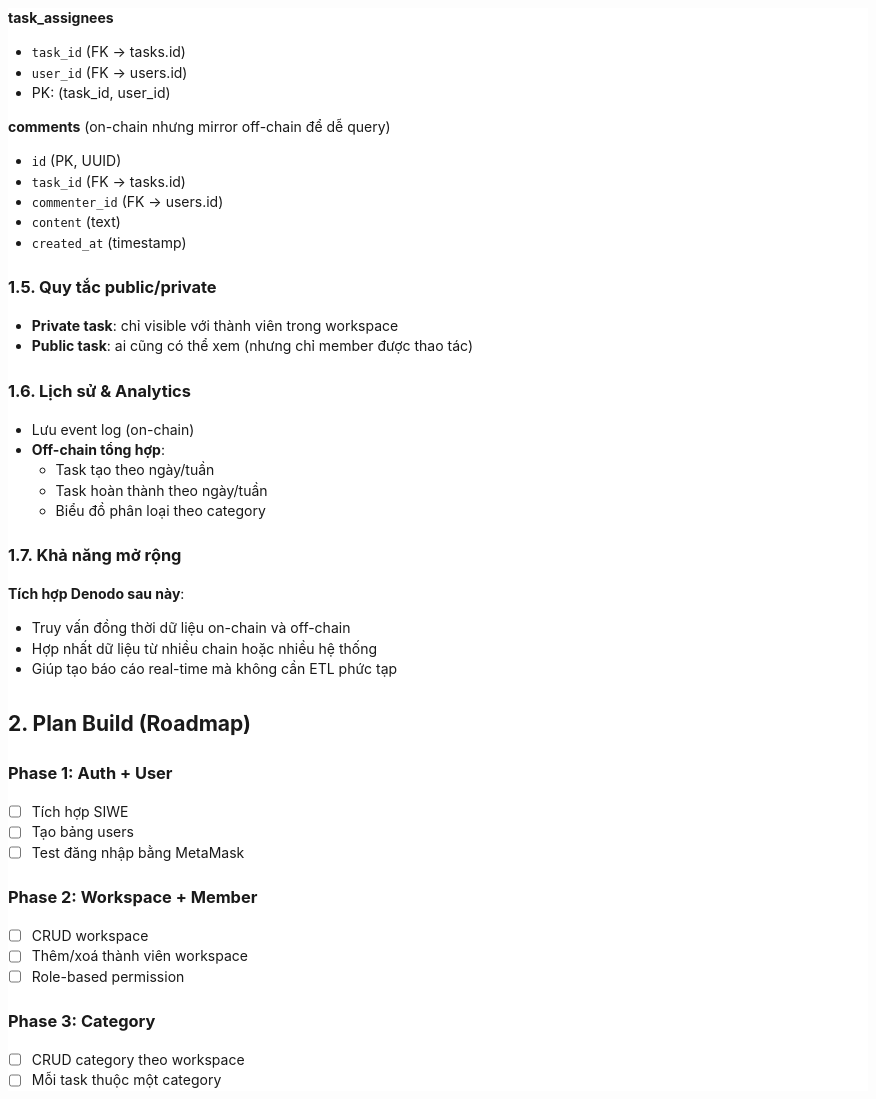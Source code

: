 **task_assignees**

- `task_id` (FK → tasks.id)
- `user_id` (FK → users.id)
- PK: (task_id, user_id)

**comments** (on-chain nhưng mirror off-chain để dễ query)

- `id` (PK, UUID)
- `task_id` (FK → tasks.id)
- `commenter_id` (FK → users.id)
- `content` (text)
- `created_at` (timestamp)

### 1.5. Quy tắc public/private

- **Private task**: chỉ visible với thành viên trong workspace
- **Public task**: ai cũng có thể xem (nhưng chỉ member được thao tác)

### 1.6. Lịch sử & Analytics

- Lưu event log (on-chain)
- **Off-chain tổng hợp**:
  - Task tạo theo ngày/tuần
  - Task hoàn thành theo ngày/tuần
  - Biểu đồ phân loại theo category

### 1.7. Khả năng mở rộng

**Tích hợp Denodo sau này**:

- Truy vấn đồng thời dữ liệu on-chain và off-chain
- Hợp nhất dữ liệu từ nhiều chain hoặc nhiều hệ thống
- Giúp tạo báo cáo real-time mà không cần ETL phức tạp

## 2. Plan Build (Roadmap)

### Phase 1: Auth + User

- [ ] Tích hợp SIWE
- [ ] Tạo bảng users
- [ ] Test đăng nhập bằng MetaMask

### Phase 2: Workspace + Member

- [ ] CRUD workspace
- [ ] Thêm/xoá thành viên workspace
- [ ] Role-based permission

### Phase 3: Category

- [ ] CRUD category theo workspace
- [ ] Mỗi task thuộc một category
